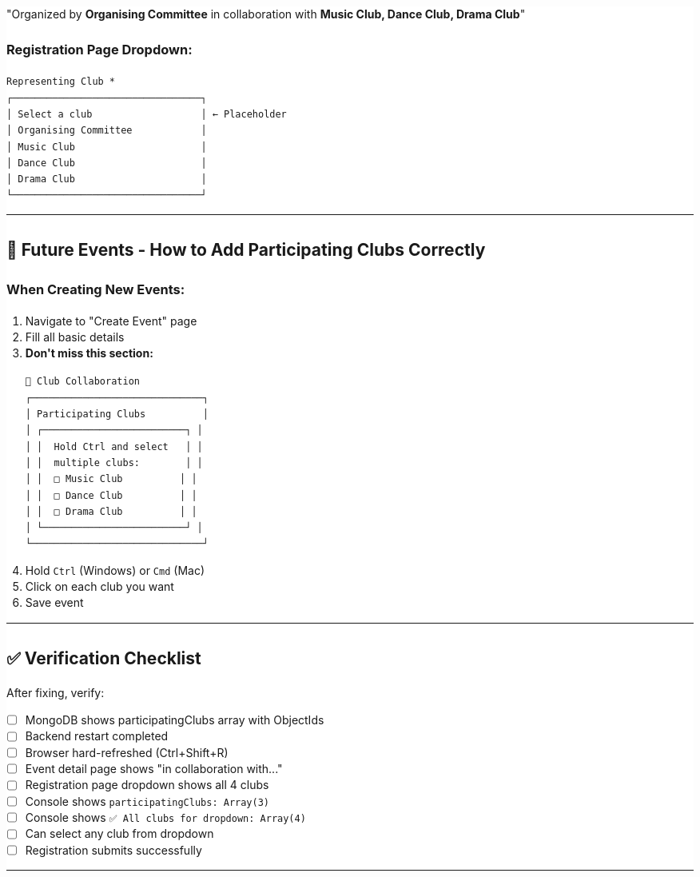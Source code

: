 "Organized by **Organising Committee** in collaboration with **Music Club, Dance Club, Drama Club**"

### **Registration Page Dropdown:**

```
Representing Club *
┌─────────────────────────────────┐
│ Select a club                   │ ← Placeholder
│ Organising Committee            │
│ Music Club                      │
│ Dance Club                      │
│ Drama Club                      │
└─────────────────────────────────┘
```

---

## 🚀 Future Events - How to Add Participating Clubs Correctly

### **When Creating New Events:**

1. Navigate to "Create Event" page
2. Fill all basic details
3. **Don't miss this section:**
   ```
   🤝 Club Collaboration
   ┌──────────────────────────────┐
   │ Participating Clubs          │
   │ ┌─────────────────────────┐ │
   │ │  Hold Ctrl and select   │ │
   │ │  multiple clubs:        │ │
   │ │  □ Music Club          │ │
   │ │  □ Dance Club          │ │
   │ │  □ Drama Club          │ │
   │ └─────────────────────────┘ │
   └──────────────────────────────┘
   ```
4. Hold `Ctrl` (Windows) or `Cmd` (Mac)
5. Click on each club you want
6. Save event

---

## ✅ Verification Checklist

After fixing, verify:

- [ ] MongoDB shows participatingClubs array with ObjectIds
- [ ] Backend restart completed
- [ ] Browser hard-refreshed (Ctrl+Shift+R)
- [ ] Event detail page shows "in collaboration with..."
- [ ] Registration page dropdown shows all 4 clubs
- [ ] Console shows `participatingClubs: Array(3)`
- [ ] Console shows `✅ All clubs for dropdown: Array(4)`
- [ ] Can select any club from dropdown
- [ ] Registration submits successfully

---